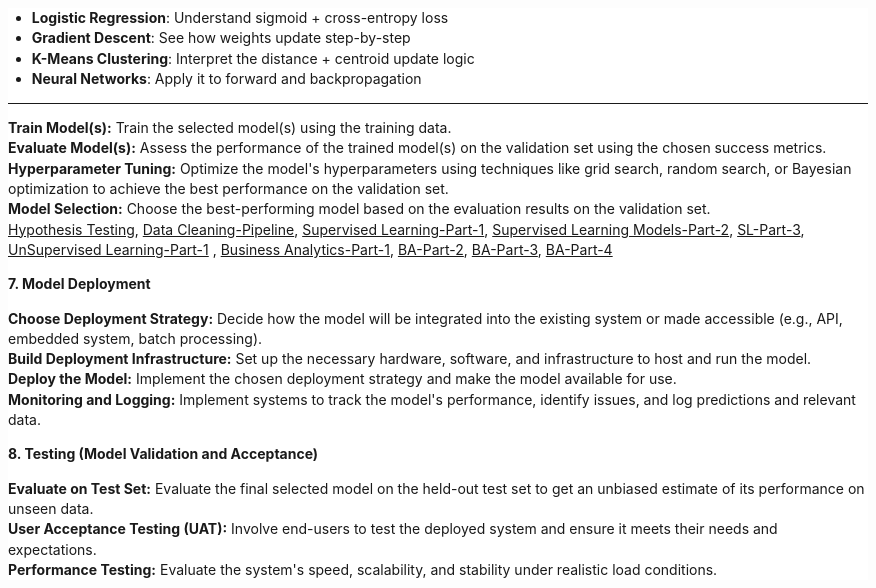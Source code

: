 - **Logistic Regression**: Understand sigmoid + cross-entropy loss
- **Gradient Descent**: See how weights update step-by-step
- **K-Means Clustering**: Interpret the distance + centroid update logic
- **Neural Networks**: Apply it to forward and backpropagation
---

   **Train Model(s):** Train the selected model(s) using the training data.<br>
   **Evaluate Model(s):** Assess the performance of the trained model(s) on the validation set using the chosen success metrics.<br>
   **Hyperparameter Tuning:** Optimize the model's hyperparameters using techniques like grid search, random search, or Bayesian optimization to achieve the best performance on the validation set.<br>
   **Model Selection:** Choose the best-performing model based on the evaluation results on the validation set.<br>[Hypothesis Testing](https://media.licdn.com/dms/document/media/v2/D4E1FAQG7DypLIylbmw/feedshare-document-pdf-analyzed/B4EZXSSaTuG0AY-/0/1742989815533?e=1745452800&v=beta&t=1Ab98o5m_sm6V1O7JMD24uxeK2R0NkqkL21B4O35AHA), 
   [Data Cleaning-Pipeline](https://media.licdn.com/dms/document/media/v2/D4E1FAQGRmsf_NRKd1g/feedshare-document-pdf-analyzed/B4EZYaAwW7HMAY-/0/1744193144485?e=1745452800&v=beta&t=Tfjy8CdfwDRSJb3sFhy4ctiQr6OQHGiVYdK6rjSYXOY), [Supervised Learning-Part-1](https://media.licdn.com/dms/document/media/v2/D4E1FAQEWkXpgbDTMUw/feedshare-document-pdf-analyzed/B4EZYkePEmHkAc-/0/1744368647089?e=1745452800&v=beta&t=V_sjpjyWvYhedxd0m0P3Pl_KXP7jv9f_0T_yPeOwijM), [Supervised Learning Models-Part-2](https://media.licdn.com/dms/document/media/v2/D4E1FAQHExMVYi9daXA/feedshare-document-pdf-analyzed/B4EZYz07T2HMAY-/0/1744626255012?e=1745452800&v=beta&t=H23uzJltP8seoNU-OOUhhr-IKUPaXos35mOam-mWO14), [SL-Part-3](https://media.licdn.com/dms/document/media/v2/D4E1FAQEoBnvJxqTbmQ/feedshare-document-pdf-analyzed/B4EZYVbaegHcAc-/0/1744116242941?e=1745452800&v=beta&t=naL83bHmWfB-6SBugtXmFfNgaLwfSOOas_kjPdYQYkk),<br> [UnSupervised Learning-Part-1](https://media.licdn.com/dms/document/media/v2/D4E1FAQFh63wlB63j6A/feedshare-document-pdf-analyzed/B4EZX7FS.FHcAo-/0/1743674242420?e=1745452800&v=beta&t=52lelWSXEci9xsJfdSJLu6q6BxyR5PUuzLj6MrWIVAQ) , 
   [Business Analytics-Part-1](https://media.licdn.com/dms/document/media/v2/D4E1FAQHwey8DoVmmyw/feedshare-document-pdf-analyzed/B4EZXHx22ZG0AY-/0/1742813498965?e=1745452800&v=beta&t=oMvu8J65rx-79PFSxpEty1axiI-B7vXFpJkN0RtDCu0), [BA-Part-2](https://media.licdn.com/dms/document/media/v2/D4E1FAQFNQ_trs718lA/feedshare-document-pdf-analyzed/B4EZW4BY_vHgAY-/0/1742549142065?e=1745452800&v=beta&t=gz42Ql7eVUwkB4NVtRoaHqt_3ei5OOzHBZqvVqbTB84), [BA-Part-3](https://media.licdn.com/dms/document/media/v2/D4E1FAQEGjm_yOKF1iQ/feedshare-document-pdf-analyzed/B4EZWtxhcuH0AY-/0/1742377206901?e=1745452800&v=beta&t=NMxWYnwgoVCjPurKGftx3oC5a6V7vEug2a8vjX-clIA), [BA-Part-4](https://media.licdn.com/dms/document/media/v2/D4E1FAQGEDljjcjSAHQ/feedshare-document-pdf-analyzed/B4EZW9bOpVH0AY-/0/1742639792784?e=1745452800&v=beta&t=PqJbggVe10JjYBTG13F_OQUJJlpBrV23X0EhSEoEz1A)

**7. Model Deployment**

   **Choose Deployment Strategy:** Decide how the model will be integrated into the existing system or made accessible (e.g., API, embedded system, batch processing).<br>
   **Build Deployment Infrastructure:** Set up the necessary hardware, software, and infrastructure to host and run the model.<br>
   **Deploy the Model:** Implement the chosen deployment strategy and make the model available for use.<br>
   **Monitoring and Logging:** Implement systems to track the model's performance, identify issues, and log predictions and relevant data.

**8. Testing (Model Validation and Acceptance)**

   **Evaluate on Test Set:** Evaluate the final selected model on the held-out test set to get an unbiased estimate of its performance on unseen data.<br>
   **User Acceptance Testing (UAT):** Involve end-users to test the deployed system and ensure it meets their needs and expectations.<br>
   **Performance Testing:** Evaluate the system's speed, scalability, and stability under realistic load conditions.
